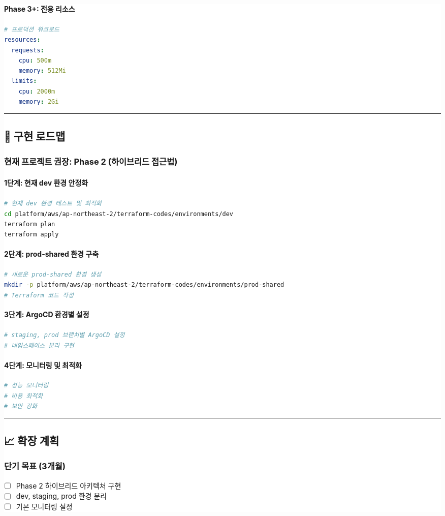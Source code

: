 #### Phase 3+: 전용 리소스
```yaml
# 프로덕션 워크로드
resources:
  requests:
    cpu: 500m
    memory: 512Mi
  limits:
    cpu: 2000m
    memory: 2Gi
```

---

## 🔧 구현 로드맵

### 현재 프로젝트 권장: **Phase 2 (하이브리드 접근법)**

#### 1단계: 현재 dev 환경 안정화
```bash
# 현재 dev 환경 테스트 및 최적화
cd platform/aws/ap-northeast-2/terraform-codes/environments/dev
terraform plan
terraform apply
```

#### 2단계: prod-shared 환경 구축
```bash
# 새로운 prod-shared 환경 생성
mkdir -p platform/aws/ap-northeast-2/terraform-codes/environments/prod-shared
# Terraform 코드 작성
```

#### 3단계: ArgoCD 환경별 설정
```bash
# staging, prod 브랜치별 ArgoCD 설정
# 네임스페이스 분리 구현
```

#### 4단계: 모니터링 및 최적화
```bash
# 성능 모니터링
# 비용 최적화
# 보안 강화
```

---

## 📈 확장 계획

### 단기 목표 (3개월)
- [ ] Phase 2 하이브리드 아키텍처 구현
- [ ] dev, staging, prod 환경 분리
- [ ] 기본 모니터링 설정
